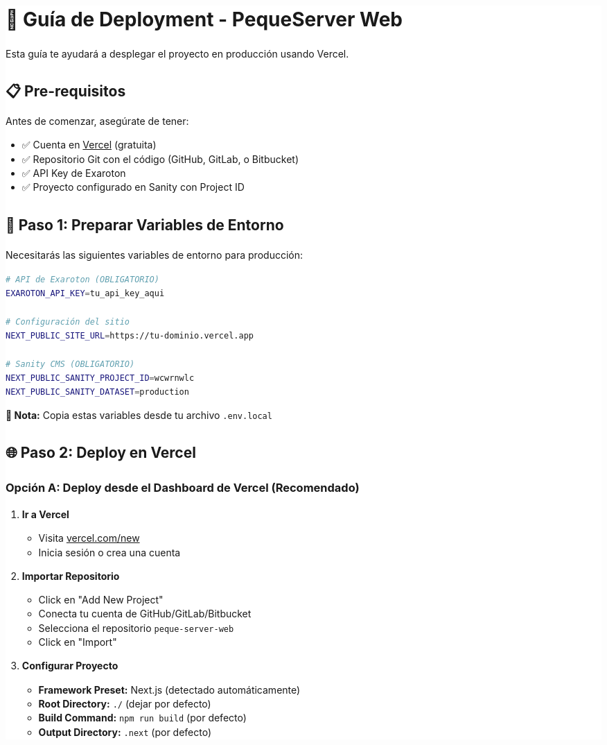 # 🚀 Guía de Deployment - PequeServer Web

Esta guía te ayudará a desplegar el proyecto en producción usando Vercel.

## 📋 Pre-requisitos

Antes de comenzar, asegúrate de tener:

- ✅ Cuenta en [Vercel](https://vercel.com) (gratuita)
- ✅ Repositorio Git con el código (GitHub, GitLab, o Bitbucket)
- ✅ API Key de Exaroton
- ✅ Proyecto configurado en Sanity con Project ID

## 🔧 Paso 1: Preparar Variables de Entorno

Necesitarás las siguientes variables de entorno para producción:

```bash
# API de Exaroton (OBLIGATORIO)
EXAROTON_API_KEY=tu_api_key_aqui

# Configuración del sitio
NEXT_PUBLIC_SITE_URL=https://tu-dominio.vercel.app

# Sanity CMS (OBLIGATORIO)
NEXT_PUBLIC_SANITY_PROJECT_ID=wcwrnwlc
NEXT_PUBLIC_SANITY_DATASET=production
```

**📝 Nota:** Copia estas variables desde tu archivo `.env.local`

## 🌐 Paso 2: Deploy en Vercel

### Opción A: Deploy desde el Dashboard de Vercel (Recomendado)

1. **Ir a Vercel**
   - Visita [vercel.com/new](https://vercel.com/new)
   - Inicia sesión o crea una cuenta

2. **Importar Repositorio**
   - Click en "Add New Project"
   - Conecta tu cuenta de GitHub/GitLab/Bitbucket
   - Selecciona el repositorio `peque-server-web`
   - Click en "Import"

3. **Configurar Proyecto**
   - **Framework Preset:** Next.js (detectado automáticamente)
   - **Root Directory:** `./` (dejar por defecto)
   - **Build Command:** `npm run build` (por defecto)
   - **Output Directory:** `.next` (por defecto)
